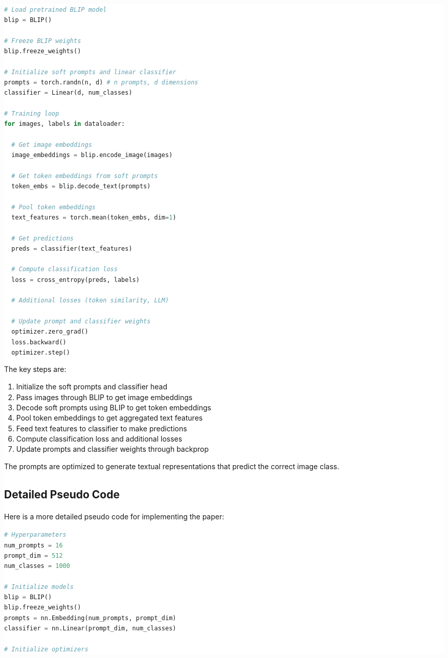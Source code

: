 ```python
# Load pretrained BLIP model
blip = BLIP() 

# Freeze BLIP weights
blip.freeze_weights()

# Initialize soft prompts and linear classifier 
prompts = torch.randn(n, d) # n prompts, d dimensions
classifier = Linear(d, num_classes)

# Training loop
for images, labels in dataloader:

  # Get image embeddings
  image_embeddings = blip.encode_image(images)  

  # Get token embeddings from soft prompts
  token_embs = blip.decode_text(prompts)

  # Pool token embeddings 
  text_features = torch.mean(token_embs, dim=1)

  # Get predictions
  preds = classifier(text_features)

  # Compute classification loss
  loss = cross_entropy(preds, labels)  

  # Additional losses (token similarity, LLM)

  # Update prompt and classifier weights 
  optimizer.zero_grad()
  loss.backward()
  optimizer.step()
```

The key steps are:
1) Initialize the soft prompts and classifier head
2) Pass images through BLIP to get image embeddings
3) Decode soft prompts using BLIP to get token embeddings 
4) Pool token embeddings to get aggregated text features
5) Feed text features to classifier to make predictions
6) Compute classification loss and additional losses
7) Update prompts and classifier weights through backprop

The prompts are optimized to generate textual representations that predict the correct image class.

## Detailed Pseudo Code

 Here is a more detailed pseudo code for implementing the paper:

```python
# Hyperparameters
num_prompts = 16 
prompt_dim = 512
num_classes = 1000

# Initialize models
blip = BLIP()
blip.freeze_weights()
prompts = nn.Embedding(num_prompts, prompt_dim) 
classifier = nn.Linear(prompt_dim, num_classes)

# Initialize optimizers 
```